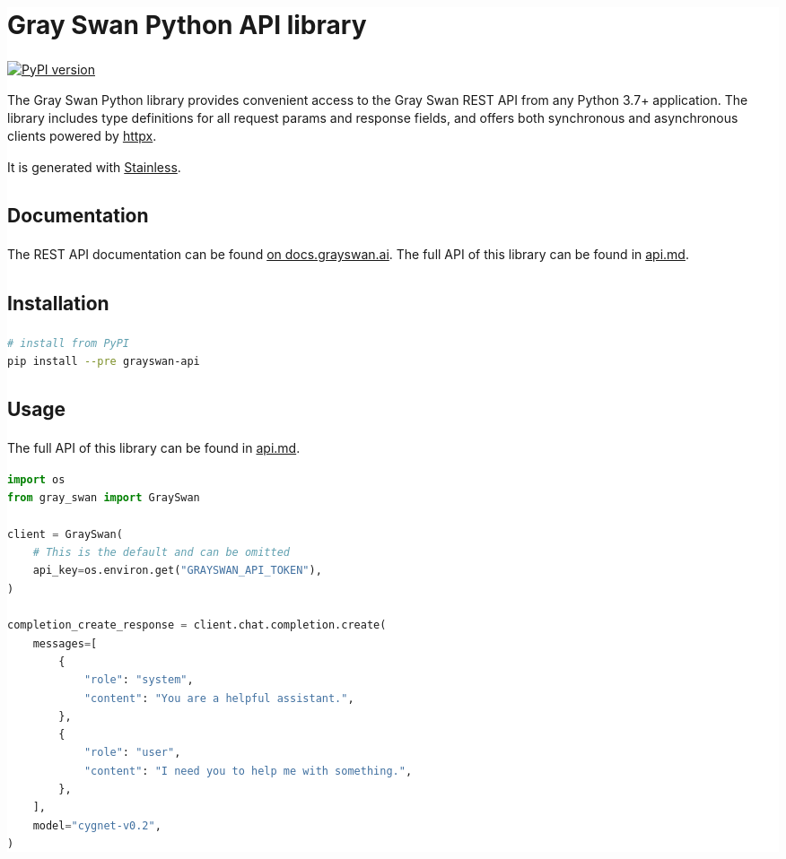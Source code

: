 # Gray Swan Python API library

[![PyPI version](https://img.shields.io/pypi/v/grayswan-api.svg)](https://pypi.org/project/grayswan-api/)

The Gray Swan Python library provides convenient access to the Gray Swan REST API from any Python 3.7+
application. The library includes type definitions for all request params and response fields,
and offers both synchronous and asynchronous clients powered by [httpx](https://github.com/encode/httpx).

It is generated with [Stainless](https://www.stainlessapi.com/).

## Documentation

The REST API documentation can be found [on docs.grayswan.ai](https://docs.grayswan.ai). The full API of this library can be found in [api.md](api.md).

## Installation

```sh
# install from PyPI
pip install --pre grayswan-api
```

## Usage

The full API of this library can be found in [api.md](api.md).

```python
import os
from gray_swan import GraySwan

client = GraySwan(
    # This is the default and can be omitted
    api_key=os.environ.get("GRAYSWAN_API_TOKEN"),
)

completion_create_response = client.chat.completion.create(
    messages=[
        {
            "role": "system",
            "content": "You are a helpful assistant.",
        },
        {
            "role": "user",
            "content": "I need you to help me with something.",
        },
    ],
    model="cygnet-v0.2",
)
```
